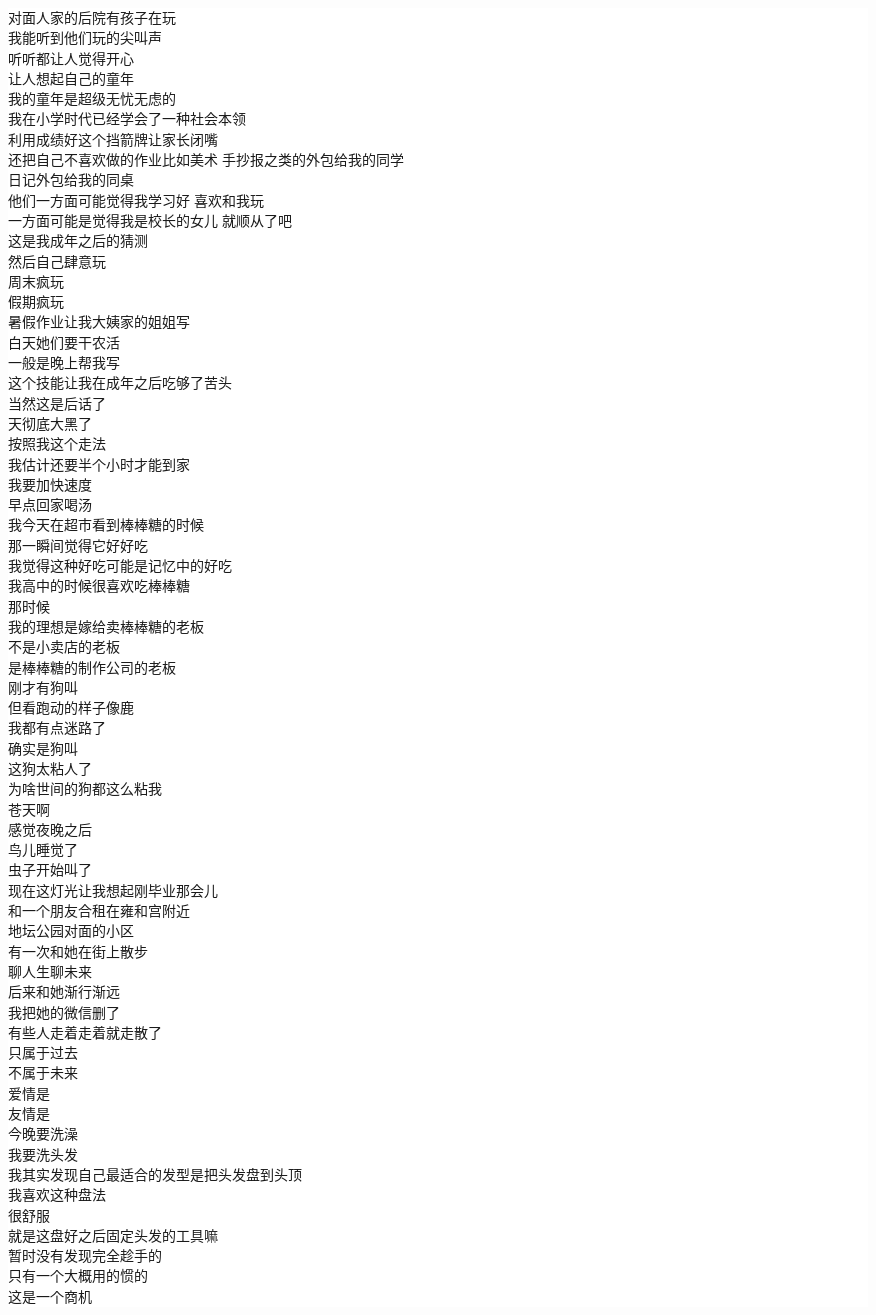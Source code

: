 对面人家的后院有孩子在玩        
我能听到他们玩的尖叫声        
听听都让人觉得开心        
让人想起自己的童年          
我的童年是超级无忧无虑的        
我在小学时代已经学会了一种社会本领        
利用成绩好这个挡箭牌让家长闭嘴        
还把自己不喜欢做的作业比如美术 手抄报之类的外包给我的同学        
日记外包给我的同桌        
他们一方面可能觉得我学习好 喜欢和我玩        
一方面可能是觉得我是校长的女儿 就顺从了吧        
这是我成年之后的猜测        
然后自己肆意玩        
周末疯玩        
假期疯玩        
暑假作业让我大姨家的姐姐写        
白天她们要干农活        
一般是晚上帮我写        
这个技能让我在成年之后吃够了苦头        
当然这是后话了          
天彻底大黑了        
按照我这个走法        
我估计还要半个小时才能到家        
我要加快速度        
早点回家喝汤          
我今天在超市看到棒棒糖的时候        
那一瞬间觉得它好好吃        
我觉得这种好吃可能是记忆中的好吃          
我高中的时候很喜欢吃棒棒糖        
那时候        
我的理想是嫁给卖棒棒糖的老板        
不是小卖店的老板        
是棒棒糖的制作公司的老板          
刚才有狗叫        
但看跑动的样子像鹿          
我都有点迷路了        
确实是狗叫        
这狗太粘人了        
为啥世间的狗都这么粘我        
苍天啊          
感觉夜晚之后        
鸟儿睡觉了        
虫子开始叫了          
现在这灯光让我想起刚毕业那会儿        
和一个朋友合租在雍和宫附近        
地坛公园对面的小区        
有一次和她在街上散步        
聊人生聊未来        
后来和她渐行渐远        
我把她的微信删了        
有些人走着走着就走散了        
只属于过去        
不属于未来        
爱情是        
友情是          
今晚要洗澡        
我要洗头发        
我其实发现自己最适合的发型是把头发盘到头顶        
我喜欢这种盘法        
很舒服        
就是这盘好之后固定头发的工具嘛        
暂时没有发现完全趁手的        
只有一个大概用的惯的        
这是一个商机        